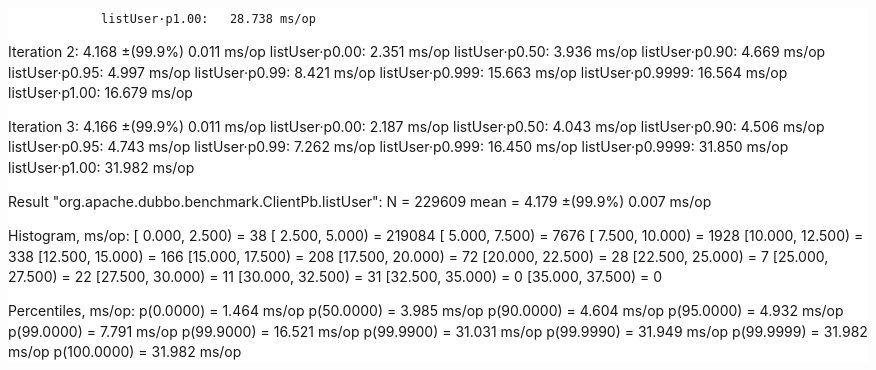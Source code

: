                  listUser·p1.00:   28.738 ms/op

Iteration   2: 4.168 ±(99.9%) 0.011 ms/op
                 listUser·p0.00:   2.351 ms/op
                 listUser·p0.50:   3.936 ms/op
                 listUser·p0.90:   4.669 ms/op
                 listUser·p0.95:   4.997 ms/op
                 listUser·p0.99:   8.421 ms/op
                 listUser·p0.999:  15.663 ms/op
                 listUser·p0.9999: 16.564 ms/op
                 listUser·p1.00:   16.679 ms/op

Iteration   3: 4.166 ±(99.9%) 0.011 ms/op
                 listUser·p0.00:   2.187 ms/op
                 listUser·p0.50:   4.043 ms/op
                 listUser·p0.90:   4.506 ms/op
                 listUser·p0.95:   4.743 ms/op
                 listUser·p0.99:   7.262 ms/op
                 listUser·p0.999:  16.450 ms/op
                 listUser·p0.9999: 31.850 ms/op
                 listUser·p1.00:   31.982 ms/op



Result "org.apache.dubbo.benchmark.ClientPb.listUser":
  N = 229609
  mean =      4.179 ±(99.9%) 0.007 ms/op

  Histogram, ms/op:
    [ 0.000,  2.500) = 38 
    [ 2.500,  5.000) = 219084 
    [ 5.000,  7.500) = 7676 
    [ 7.500, 10.000) = 1928 
    [10.000, 12.500) = 338 
    [12.500, 15.000) = 166 
    [15.000, 17.500) = 208 
    [17.500, 20.000) = 72 
    [20.000, 22.500) = 28 
    [22.500, 25.000) = 7 
    [25.000, 27.500) = 22 
    [27.500, 30.000) = 11 
    [30.000, 32.500) = 31 
    [32.500, 35.000) = 0 
    [35.000, 37.500) = 0 

  Percentiles, ms/op:
      p(0.0000) =      1.464 ms/op
     p(50.0000) =      3.985 ms/op
     p(90.0000) =      4.604 ms/op
     p(95.0000) =      4.932 ms/op
     p(99.0000) =      7.791 ms/op
     p(99.9000) =     16.521 ms/op
     p(99.9900) =     31.031 ms/op
     p(99.9990) =     31.949 ms/op
     p(99.9999) =     31.982 ms/op
    p(100.0000) =     31.982 ms/op
